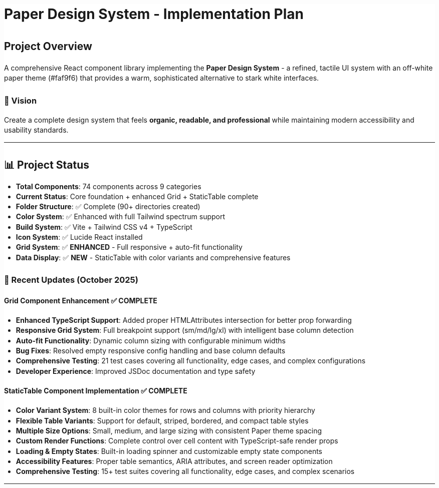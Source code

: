 # Paper Design System - Implementation Plan

## Project Overview

A comprehensive React component library implementing the **Paper Design System** - a refined, tactile UI system with an off-white paper theme (#faf9f6) that provides a warm, sophisticated alternative to stark white interfaces.

### 🎯 Vision

Create a complete design system that feels **organic, readable, and professional** while maintaining modern accessibility and usability standards.

---

## 📊 Project Status

- **Total Components**: 74 components across 9 categories
- **Current Status**: Core foundation + enhanced Grid + StaticTable complete
- **Folder Structure**: ✅ Complete (90+ directories created)
- **Color System**: ✅ Enhanced with full Tailwind spectrum support
- **Build System**: ✅ Vite + Tailwind CSS v4 + TypeScript
- **Icon System**: ✅ Lucide React installed
- **Grid System**: ✅ **ENHANCED** - Full responsive + auto-fit functionality
- **Data Display**: ✅ **NEW** - StaticTable with color variants and comprehensive features

### 🚀 Recent Updates (October 2025)

#### Grid Component Enhancement ✅ **COMPLETE**

- **Enhanced TypeScript Support**: Added proper HTMLAttributes intersection for better prop forwarding
- **Responsive Grid System**: Full breakpoint support (sm/md/lg/xl) with intelligent base column detection
- **Auto-fit Functionality**: Dynamic column sizing with configurable minimum widths
- **Bug Fixes**: Resolved empty responsive config handling and base column defaults
- **Comprehensive Testing**: 21 test cases covering all functionality, edge cases, and complex configurations
- **Developer Experience**: Improved JSDoc documentation and type safety

#### StaticTable Component Implementation ✅ **COMPLETE**

- **Color Variant System**: 8 built-in color themes for rows and columns with priority hierarchy
- **Flexible Table Variants**: Support for default, striped, bordered, and compact table styles
- **Multiple Size Options**: Small, medium, and large sizing with consistent Paper theme spacing
- **Custom Render Functions**: Complete control over cell content with TypeScript-safe render props
- **Loading & Empty States**: Built-in loading spinner and customizable empty state components
- **Accessibility Features**: Proper table semantics, ARIA attributes, and screen reader optimization
- **Comprehensive Testing**: 15+ test suites covering all functionality, edge cases, and complex scenarios

---
